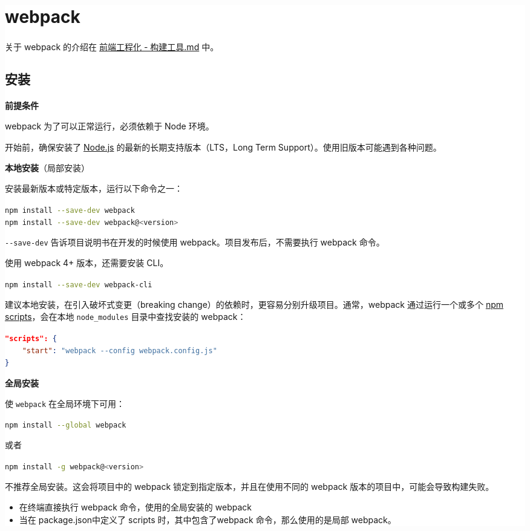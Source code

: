 

# webpack

关于 webpack 的介绍在 [前端工程化 - 构建工具.md]() 中。

## 安装

**前提条件**

webpack 为了可以正常运行，必须依赖于 Node 环境。

开始前，确保安装了 [Node.js](https://nodejs.org/en/) 的最新的长期支持版本（LTS，Long Term Support）。使用旧版本可能遇到各种问题。



**本地安装**（局部安装）

安装最新版本或特定版本，运行以下命令之一：

```bash
npm install --save-dev webpack
npm install --save-dev webpack@<version>
```

`--save-dev` 告诉项目说明书在开发的时候使用 webpack。项目发布后，不需要执行 webpack 命令。

使用 webpack 4+ 版本，还需要安装 CLI。

```bash
npm install --save-dev webpack-cli
```

建议本地安装，在引入破坏式变更（breaking change）的依赖时，更容易分别升级项目。通常，webpack 通过运行一个或多个 [npm scripts](https://docs.npmjs.com/misc/scripts)，会在本地 `node_modules` 目录中查找安装的 webpack：

```json
"scripts": {
    "start": "webpack --config webpack.config.js"
}
```



**全局安装**

使 `webpack` 在全局环境下可用：

```bash
npm install --global webpack
```

或者

```bash
npm install -g webpack@<version>
```

不推荐全局安装。这会将项目中的 webpack 锁定到指定版本，并且在使用不同的 webpack 版本的项目中，可能会导致构建失败。

- 在终端直接执行 webpack 命令，使用的全局安装的 webpack
-  当在 package.json中定义了 scripts 时，其中包含了webpack 命令，那么使用的是局部 webpack。

